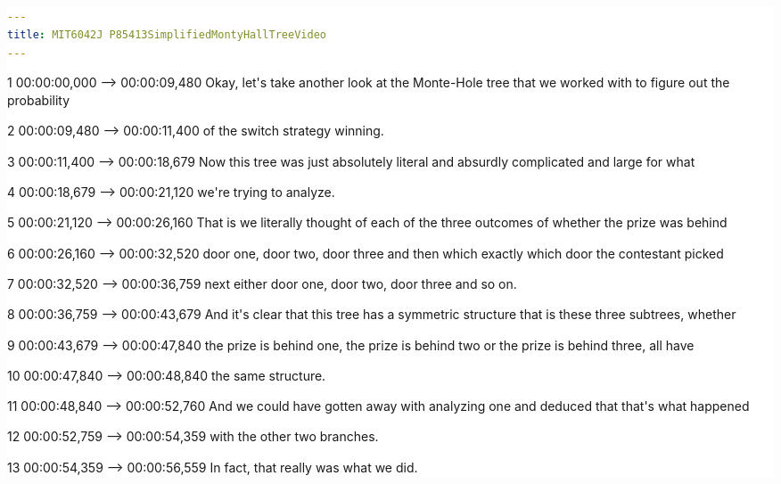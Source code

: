 ```yaml
---
title: MIT6042J P85413SimplifiedMontyHallTreeVideo
---
```


1
00:00:00,000 --> 00:00:09,480
Okay, let's take another look at the Monte-Hole tree that we worked with to figure out the probability

2
00:00:09,480 --> 00:00:11,400
of the switch strategy winning.

3
00:00:11,400 --> 00:00:18,679
Now this tree was just absolutely literal and absurdly complicated and large for what

4
00:00:18,679 --> 00:00:21,120
we're trying to analyze.

5
00:00:21,120 --> 00:00:26,160
That is we literally thought of each of the three outcomes of whether the prize was behind

6
00:00:26,160 --> 00:00:32,520
door one, door two, door three and then which exactly which door the contestant picked

7
00:00:32,520 --> 00:00:36,759
next either door one, door two, door three and so on.

8
00:00:36,759 --> 00:00:43,679
And it's clear that this tree has a symmetric structure that is these three subtrees, whether

9
00:00:43,679 --> 00:00:47,840
the prize is behind one, the prize is behind two or the prize is behind three, all have

10
00:00:47,840 --> 00:00:48,840
the same structure.

11
00:00:48,840 --> 00:00:52,760
And we could have gotten away with analyzing one and deduced that that's what happened

12
00:00:52,759 --> 00:00:54,359
with the other two branches.

13
00:00:54,359 --> 00:00:56,559
In fact, that really was what we did.
